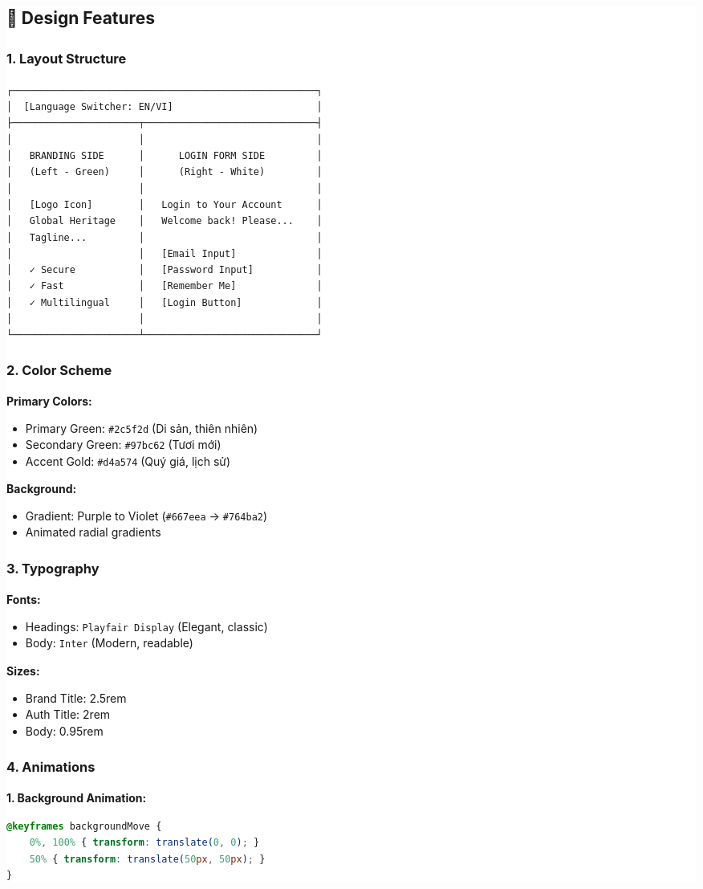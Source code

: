 
## 🎨 Design Features

### 1. Layout Structure

```
┌─────────────────────────────────────────────────────┐
│  [Language Switcher: EN/VI]                         │
├──────────────────────┬──────────────────────────────┤
│                      │                              │
│   BRANDING SIDE      │      LOGIN FORM SIDE         │
│   (Left - Green)     │      (Right - White)         │
│                      │                              │
│   [Logo Icon]        │   Login to Your Account      │
│   Global Heritage    │   Welcome back! Please...    │
│   Tagline...         │                              │
│                      │   [Email Input]              │
│   ✓ Secure           │   [Password Input]           │
│   ✓ Fast             │   [Remember Me]              │
│   ✓ Multilingual     │   [Login Button]             │
│                      │                              │
└──────────────────────┴──────────────────────────────┘
```

### 2. Color Scheme

**Primary Colors:**
- Primary Green: `#2c5f2d` (Di sản, thiên nhiên)
- Secondary Green: `#97bc62` (Tươi mới)
- Accent Gold: `#d4a574` (Quý giá, lịch sử)

**Background:**
- Gradient: Purple to Violet (`#667eea` → `#764ba2`)
- Animated radial gradients

### 3. Typography

**Fonts:**
- Headings: `Playfair Display` (Elegant, classic)
- Body: `Inter` (Modern, readable)

**Sizes:**
- Brand Title: 2.5rem
- Auth Title: 2rem
- Body: 0.95rem

### 4. Animations

**1. Background Animation:**
```css
@keyframes backgroundMove {
    0%, 100% { transform: translate(0, 0); }
    50% { transform: translate(50px, 50px); }
}
```
